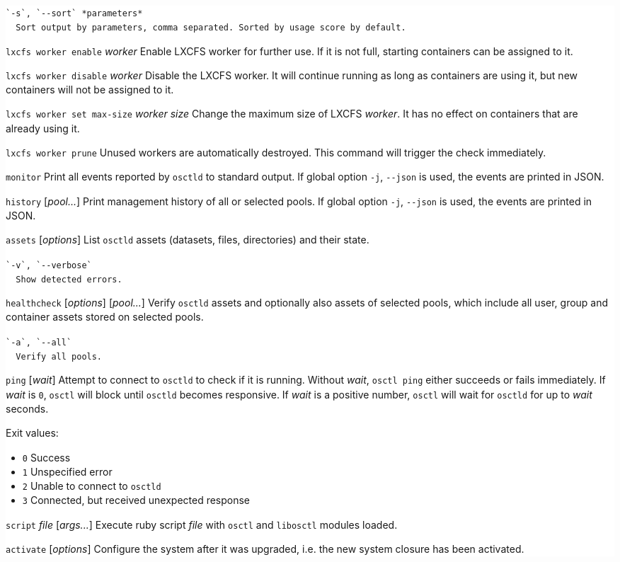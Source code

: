     `-s`, `--sort` *parameters*
      Sort output by parameters, comma separated. Sorted by usage score by default.

`lxcfs worker enable` *worker*
  Enable LXCFS worker for further use. If it is not full, starting containers
  can be assigned to it.

`lxcfs worker disable` *worker*
  Disable the LXCFS worker. It will continue running as long as containers
  are using it, but new containers will not be assigned to it.

`lxcfs worker set max-size` *worker* *size*
  Change the maximum size of LXCFS *worker*. It has no effect on containers that
  are already using it.

`lxcfs worker prune`
  Unused workers are automatically destroyed. This command will trigger the check
  immediately.

`monitor`
  Print all events reported by `osctld` to standard output. If global option
  `-j`, `--json` is used, the events are printed in JSON.

`history` [*pool...*]
  Print management history of all or selected pools. If global option
  `-j`, `--json` is used, the events are printed in JSON.

`assets` [*options*]
  List `osctld` assets (datasets, files, directories) and their state.

    `-v`, `--verbose`
      Show detected errors.

`healthcheck` [*options*] [*pool...*]
  Verify `osctld` assets and optionally also assets of selected pools, which
  include all user, group and container assets stored on selected pools.

    `-a`, `--all`
      Verify all pools.

`ping` [*wait*]
  Attempt to connect to `osctld` to check if it is running. Without *wait*,
  `osctl ping` either succeeds or fails immediately. If *wait* is `0`, `osctl`
  will block until `osctld` becomes responsive. If *wait* is a positive number,
  `osctl` will wait for `osctld` for up to *wait* seconds.

  Exit values:

  - `0` Success
  - `1` Unspecified error
  - `2` Unable to connect to `osctld`
  - `3` Connected, but received unexpected response

`script` *file* [*args...*]
  Execute ruby script *file* with `osctl` and `libosctl` modules loaded.

`activate` [*options*]
  Configure the system after it was upgraded, i.e. the new system closure
  has been activated.
